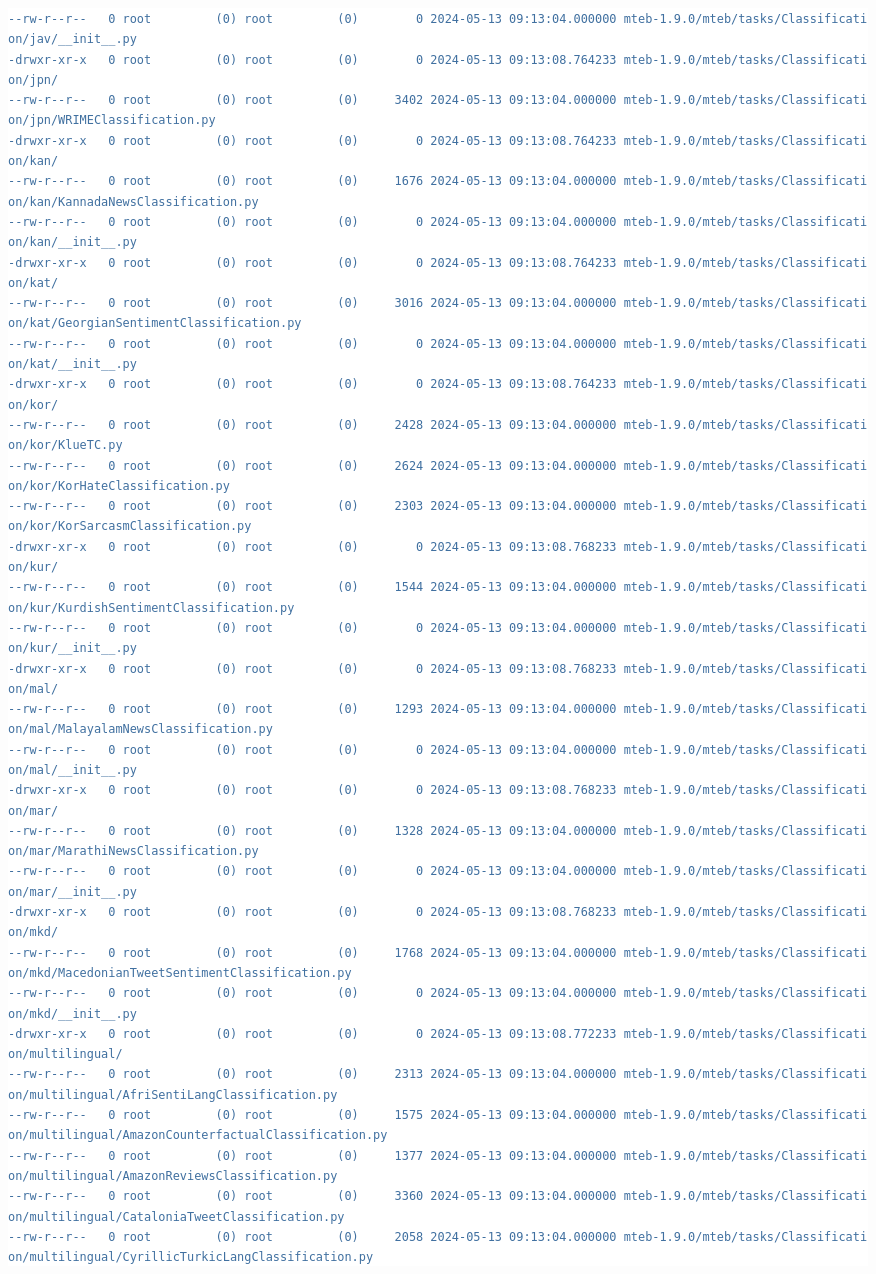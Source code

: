 ```diff
--rw-r--r--   0 root         (0) root         (0)        0 2024-05-13 09:13:04.000000 mteb-1.9.0/mteb/tasks/Classification/jav/__init__.py
-drwxr-xr-x   0 root         (0) root         (0)        0 2024-05-13 09:13:08.764233 mteb-1.9.0/mteb/tasks/Classification/jpn/
--rw-r--r--   0 root         (0) root         (0)     3402 2024-05-13 09:13:04.000000 mteb-1.9.0/mteb/tasks/Classification/jpn/WRIMEClassification.py
-drwxr-xr-x   0 root         (0) root         (0)        0 2024-05-13 09:13:08.764233 mteb-1.9.0/mteb/tasks/Classification/kan/
--rw-r--r--   0 root         (0) root         (0)     1676 2024-05-13 09:13:04.000000 mteb-1.9.0/mteb/tasks/Classification/kan/KannadaNewsClassification.py
--rw-r--r--   0 root         (0) root         (0)        0 2024-05-13 09:13:04.000000 mteb-1.9.0/mteb/tasks/Classification/kan/__init__.py
-drwxr-xr-x   0 root         (0) root         (0)        0 2024-05-13 09:13:08.764233 mteb-1.9.0/mteb/tasks/Classification/kat/
--rw-r--r--   0 root         (0) root         (0)     3016 2024-05-13 09:13:04.000000 mteb-1.9.0/mteb/tasks/Classification/kat/GeorgianSentimentClassification.py
--rw-r--r--   0 root         (0) root         (0)        0 2024-05-13 09:13:04.000000 mteb-1.9.0/mteb/tasks/Classification/kat/__init__.py
-drwxr-xr-x   0 root         (0) root         (0)        0 2024-05-13 09:13:08.764233 mteb-1.9.0/mteb/tasks/Classification/kor/
--rw-r--r--   0 root         (0) root         (0)     2428 2024-05-13 09:13:04.000000 mteb-1.9.0/mteb/tasks/Classification/kor/KlueTC.py
--rw-r--r--   0 root         (0) root         (0)     2624 2024-05-13 09:13:04.000000 mteb-1.9.0/mteb/tasks/Classification/kor/KorHateClassification.py
--rw-r--r--   0 root         (0) root         (0)     2303 2024-05-13 09:13:04.000000 mteb-1.9.0/mteb/tasks/Classification/kor/KorSarcasmClassification.py
-drwxr-xr-x   0 root         (0) root         (0)        0 2024-05-13 09:13:08.768233 mteb-1.9.0/mteb/tasks/Classification/kur/
--rw-r--r--   0 root         (0) root         (0)     1544 2024-05-13 09:13:04.000000 mteb-1.9.0/mteb/tasks/Classification/kur/KurdishSentimentClassification.py
--rw-r--r--   0 root         (0) root         (0)        0 2024-05-13 09:13:04.000000 mteb-1.9.0/mteb/tasks/Classification/kur/__init__.py
-drwxr-xr-x   0 root         (0) root         (0)        0 2024-05-13 09:13:08.768233 mteb-1.9.0/mteb/tasks/Classification/mal/
--rw-r--r--   0 root         (0) root         (0)     1293 2024-05-13 09:13:04.000000 mteb-1.9.0/mteb/tasks/Classification/mal/MalayalamNewsClassification.py
--rw-r--r--   0 root         (0) root         (0)        0 2024-05-13 09:13:04.000000 mteb-1.9.0/mteb/tasks/Classification/mal/__init__.py
-drwxr-xr-x   0 root         (0) root         (0)        0 2024-05-13 09:13:08.768233 mteb-1.9.0/mteb/tasks/Classification/mar/
--rw-r--r--   0 root         (0) root         (0)     1328 2024-05-13 09:13:04.000000 mteb-1.9.0/mteb/tasks/Classification/mar/MarathiNewsClassification.py
--rw-r--r--   0 root         (0) root         (0)        0 2024-05-13 09:13:04.000000 mteb-1.9.0/mteb/tasks/Classification/mar/__init__.py
-drwxr-xr-x   0 root         (0) root         (0)        0 2024-05-13 09:13:08.768233 mteb-1.9.0/mteb/tasks/Classification/mkd/
--rw-r--r--   0 root         (0) root         (0)     1768 2024-05-13 09:13:04.000000 mteb-1.9.0/mteb/tasks/Classification/mkd/MacedonianTweetSentimentClassification.py
--rw-r--r--   0 root         (0) root         (0)        0 2024-05-13 09:13:04.000000 mteb-1.9.0/mteb/tasks/Classification/mkd/__init__.py
-drwxr-xr-x   0 root         (0) root         (0)        0 2024-05-13 09:13:08.772233 mteb-1.9.0/mteb/tasks/Classification/multilingual/
--rw-r--r--   0 root         (0) root         (0)     2313 2024-05-13 09:13:04.000000 mteb-1.9.0/mteb/tasks/Classification/multilingual/AfriSentiLangClassification.py
--rw-r--r--   0 root         (0) root         (0)     1575 2024-05-13 09:13:04.000000 mteb-1.9.0/mteb/tasks/Classification/multilingual/AmazonCounterfactualClassification.py
--rw-r--r--   0 root         (0) root         (0)     1377 2024-05-13 09:13:04.000000 mteb-1.9.0/mteb/tasks/Classification/multilingual/AmazonReviewsClassification.py
--rw-r--r--   0 root         (0) root         (0)     3360 2024-05-13 09:13:04.000000 mteb-1.9.0/mteb/tasks/Classification/multilingual/CataloniaTweetClassification.py
--rw-r--r--   0 root         (0) root         (0)     2058 2024-05-13 09:13:04.000000 mteb-1.9.0/mteb/tasks/Classification/multilingual/CyrillicTurkicLangClassification.py
```